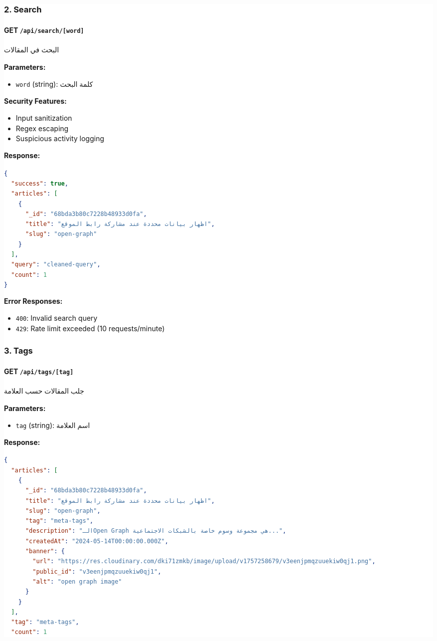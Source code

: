 ### 2. Search

#### GET `/api/search/[word]`

البحث في المقالات

**Parameters:**

- `word` (string): كلمة البحث

**Security Features:**

- Input sanitization
- Regex escaping
- Suspicious activity logging

**Response:**

```json
{
  "success": true,
  "articles": [
    {
      "_id": "68bda3b80c7228b48933d0fa",
      "title": "اظهار بيانات محددة عند مشاركة رابط الموقع",
      "slug": "open-graph"
    }
  ],
  "query": "cleaned-query",
  "count": 1
}
```

**Error Responses:**

- `400`: Invalid search query
- `429`: Rate limit exceeded (10 requests/minute)

### 3. Tags

#### GET `/api/tags/[tag]`

جلب المقالات حسب العلامة

**Parameters:**

- `tag` (string): اسم العلامة

**Response:**

```json
{
  "articles": [
    {
      "_id": "68bda3b80c7228b48933d0fa",
      "title": "اظهار بيانات محددة عند مشاركة رابط الموقع",
      "slug": "open-graph",
      "tag": "meta-tags",
      "description": "الـOpen Graph هي مجموعة وسوم خاصة بالشبكات الاجتماعية...",
      "createdAt": "2024-05-14T00:00:00.000Z",
      "banner": {
        "url": "https://res.cloudinary.com/dki71zmkb/image/upload/v1757258679/v3eenjpmqzuuekiw0qj1.png",
        "public_id": "v3eenjpmqzuuekiw0qj1",
        "alt": "open graph image"
      }
    }
  ],
  "tag": "meta-tags",
  "count": 1
```